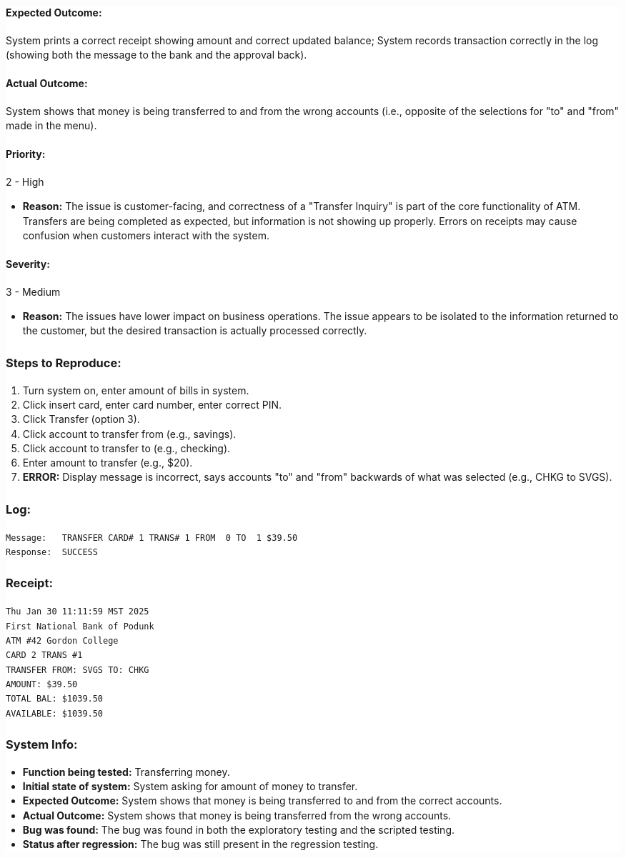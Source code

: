 #### Expected Outcome:
System prints a correct receipt showing amount and correct updated balance; System records transaction correctly in the log (showing both the message to the bank and the approval back).  

#### Actual Outcome:
System shows that money is being transferred to and from the wrong accounts (i.e., opposite of the selections for "to" and "from" made in the menu).  

#### Priority:
2 - High  
- **Reason:** The issue is customer-facing, and correctness of a "Transfer Inquiry" is part of the core functionality of ATM. Transfers are being completed as expected, but information is not showing up properly. Errors on receipts may cause confusion when customers interact with the system.  

#### Severity:
3 - Medium  
- **Reason:** The issues have lower impact on business operations. The issue appears to be isolated to the information returned to the customer, but the desired transaction is actually processed correctly.  

### Steps to Reproduce:
1. Turn system on, enter amount of bills in system.  
2. Click insert card, enter card number, enter correct PIN.  
3. Click Transfer (option 3).  
4. Click account to transfer from (e.g., savings).  
5. Click account to transfer to (e.g., checking).  
6. Enter amount to transfer (e.g., $20).  
7. **ERROR:** Display message is incorrect, says accounts "to" and "from" backwards of what was selected (e.g., CHKG to SVGS).  

### Log:
```
Message:   TRANSFER CARD# 1 TRANS# 1 FROM  0 TO  1 $39.50
Response:  SUCCESS
```

### Receipt:
```
Thu Jan 30 11:11:59 MST 2025
First National Bank of Podunk
ATM #42 Gordon College
CARD 2 TRANS #1
TRANSFER FROM: SVGS TO: CHKG
AMOUNT: $39.50
TOTAL BAL: $1039.50
AVAILABLE: $1039.50
```


### System Info:
- **Function being tested:** Transferring money.  
- **Initial state of system:** System asking for amount of money to transfer.  
- **Expected Outcome:** System shows that money is being transferred to and from the correct accounts.  
- **Actual Outcome:** System shows that money is being transferred from the wrong accounts.  
- **Bug was found:** The bug was found in both the exploratory testing and the scripted testing.  
- **Status after regression:** The bug was still present in the regression testing.  
